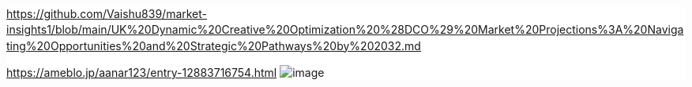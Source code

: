 <a href=https://github.com/Vaishu839/market-insights1/blob/main/UK%20Dynamic%20Creative%20Optimization%20%28DCO%29%20Market%20Projections%3A%20Navigating%20Opportunities%20and%20Strategic%20Pathways%20by%202032.md>https://github.com/Vaishu839/market-insights1/blob/main/UK%20Dynamic%20Creative%20Optimization%20%28DCO%29%20Market%20Projections%3A%20Navigating%20Opportunities%20and%20Strategic%20Pathways%20by%202032.md</a>

<a href=https://ameblo.jp/aanar123/entry-12883716754.html>https://ameblo.jp/aanar123/entry-12883716754.html</a>
![image](https://github.com/user-attachments/assets/4001578d-ebbe-474c-ad59-09a54d495977)
